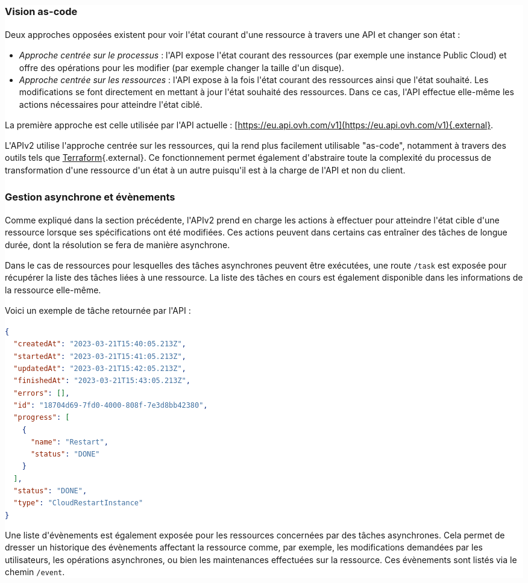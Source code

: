 ### Vision as-code

Deux approches opposées existent pour voir l'état courant d'une ressource à travers une API et changer son état :
- *Approche centrée sur le processus* : l'API expose l'état courant des ressources (par exemple une instance Public Cloud) et offre des opérations pour les modifier (par exemple changer la taille d'un disque).
- *Approche centrée sur les ressources* : l'API expose à la fois l'état courant des ressources ainsi que l'état souhaité. Les modifications se font directement en mettant à jour l'état souhaité des ressources. Dans ce cas, l'API effectue elle-même les actions nécessaires pour atteindre l'état ciblé.

La première approche est celle utilisée par l'API actuelle : [https://eu.api.ovh.com/v1](https://eu.api.ovh.com/v1){.external}.

L'APIv2 utilise l'approche centrée sur les ressources, qui la rend plus facilement utilisable "as-code", notamment à travers des outils tels que [Terraform](https://www.terraform.io){.external}. Ce fonctionnement permet également d'abstraire toute la complexité du processus de transformation d'une ressource d'un état à un autre puisqu'il est à la charge de l'API et non du client.

### Gestion asynchrone et évènements

Comme expliqué dans la section précédente, l'APIv2 prend en charge les actions à effectuer pour atteindre l'état cible d'une ressource lorsque ses spécifications ont été modifiées. Ces actions peuvent dans certains cas entraîner des tâches de longue durée, dont la résolution se fera de manière asynchrone.

Dans le cas de ressources pour lesquelles des tâches asynchrones peuvent être exécutées, une route `/task` est exposée pour récupérer la liste des tâches liées à une ressource. La liste des tâches en cours est également disponible dans les informations de la ressource elle-même.

Voici un exemple de tâche retournée par l'API :
```json
{
  "createdAt": "2023-03-21T15:40:05.213Z",
  "startedAt": "2023-03-21T15:41:05.213Z",
  "updatedAt": "2023-03-21T15:42:05.213Z",
  "finishedAt": "2023-03-21T15:43:05.213Z",
  "errors": [],
  "id": "18704d69-7fd0-4000-808f-7e3d8bb42380",
  "progress": [
    {
      "name": "Restart",
      "status": "DONE"
    }
  ],
  "status": "DONE",
  "type": "CloudRestartInstance"
}
```

Une liste d'évènements est également exposée pour les ressources concernées par des tâches asynchrones. Cela permet de dresser un historique des évènements affectant la ressource comme, par exemple, les modifications demandées par les utilisateurs, les opérations asynchrones, ou bien les maintenances effectuées sur la ressource. Ces évènements sont listés via le chemin `/event`.
